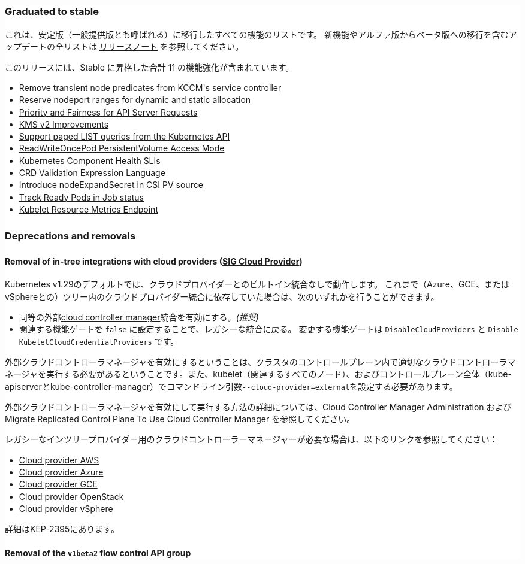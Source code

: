 ### Graduated to stable

これは、安定版（一般提供版とも呼ばれる）に移行したすべての機能のリストです。
新機能やアルファ版からベータ版への移行を含むアップデートの全リストは
[リリースノート](https://github.com/kubernetes/kubernetes/blob/master/CHANGELOG/CHANGELOG-1.29.md) を参照してください。

このリリースには、Stable に昇格した合計 11 の機能強化が含まれています。

- [Remove transient node predicates from KCCM's service controller](https://kep.k8s.io/3458)
- [Reserve nodeport ranges for dynamic and static allocation](https://kep.k8s.io/3668)
- [Priority and Fairness for API Server Requests](https://kep.k8s.io/1040)
- [KMS v2 Improvements](https://kep.k8s.io/3299)
- [Support paged LIST queries from the Kubernetes API](https://kep.k8s.io/365)
- [ReadWriteOncePod PersistentVolume Access Mode](https://kep.k8s.io/2485)
- [Kubernetes Component Health SLIs](https://kep.k8s.io/3466)
- [CRD Validation Expression Language](https://kep.k8s.io/2876)
- [Introduce nodeExpandSecret in CSI PV source](https://kep.k8s.io/3107)
- [Track Ready Pods in Job status](https://kep.k8s.io/2879)
- [Kubelet Resource Metrics Endpoint](https://kep.k8s.io/727)

### Deprecations and removals

#### Removal of in-tree integrations with cloud providers ([SIG Cloud Provider](https://github.com/kubernetes/community/tree/master/sig-cloud-provider))

Kubernetes v1.29のデフォルトでは、クラウドプロバイダーとのビルトイン統合なしで動作します。
これまで（Azure、GCE、またはvSphereとの）ツリー内のクラウドプロバイダー統合に依存していた場合は、次のいずれかを行うことができます。
- 同等の外部[cloud controller manager](https://kubernetes.io/docs/concepts/architecture/cloud-controller/)統合を有効にする。_(推奨)_
- 関連する機能ゲートを `false` に設定することで、レガシーな統合に戻る。
  変更する機能ゲートは `DisableCloudProviders` と `DisableKubeletCloudCredentialProviders` です。
  
外部クラウドコントローラマネージャを有効にするということは、クラスタのコントロールプレーン内で適切なクラウドコントローラマネージャを実行する必要があるということです。また、kubelet（関連するすべてのノード）、およびコントロールプレーン全体（kube-apiserverとkube-controller-manager）でコマンドライン引数`--cloud-provider=external`を設定する必要があります。

外部クラウドコントローラマネージャを有効にして実行する方法の詳細については、[Cloud Controller Manager Administration](https://kubernetes.io/docs/tasks/administer-cluster/running-cloud-controller/) および [Migrate Replicated Control Plane To Use Cloud Controller Manager](https://kubernetes.io/docs/tasks/administer-cluster/controller-manager-leader-migration/) を参照してください。

レガシーなインツリープロバイダー用のクラウドコントローラーマネージャーが必要な場合は、以下のリンクを参照してください： 
* [Cloud provider AWS](https://github.com/kubernetes/cloud-provider-aws)
* [Cloud provider Azure](https://github.com/kubernetes-sigs/cloud-provider-azure)
* [Cloud provider GCE](https://github.com/kubernetes/cloud-provider-gcp)
* [Cloud provider OpenStack](https://github.com/kubernetes/cloud-provider-openstack)
* [Cloud provider vSphere](https://github.com/kubernetes/cloud-provider-vsphere)

詳細は[KEP-2395](https://kep.k8s.io/2395)にあります。

#### Removal of the `v1beta2` flow control API group
